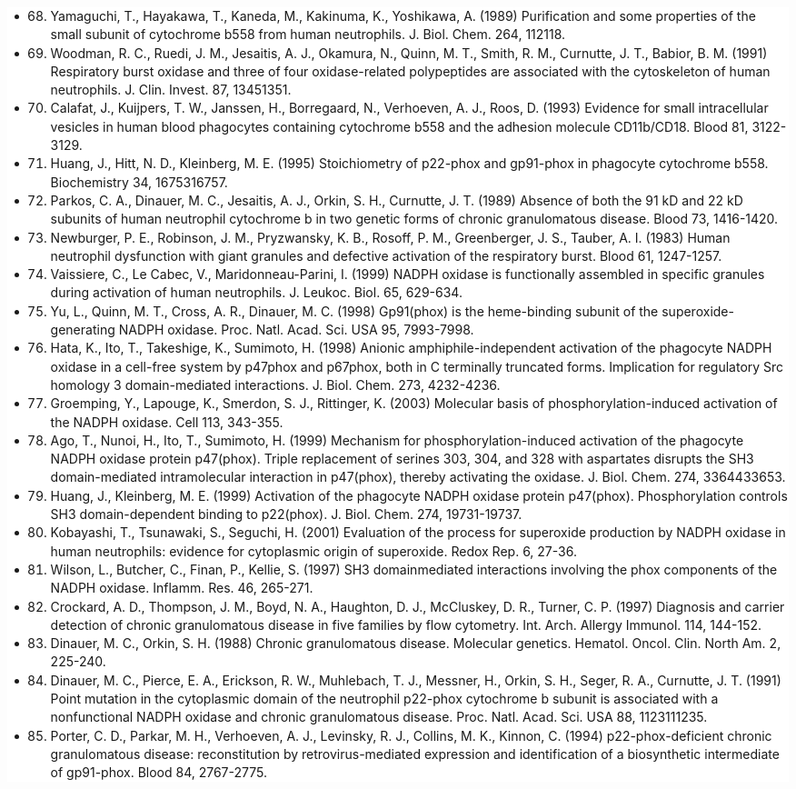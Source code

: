 - 68. Yamaguchi, T., Hayakawa, T., Kaneda, M., Kakinuma, K., Yoshikawa, A. (1989) Purification and some properties of the small subunit of cytochrome b558 from human neutrophils. J. Biol. Chem. 264, 112118.
- 69. Woodman, R. C., Ruedi, J. M., Jesaitis, A. J., Okamura, N., Quinn, M. T., Smith, R. M., Curnutte, J. T., Babior, B. M. (1991) Respiratory burst oxidase and three of four oxidase-related polypeptides are associated with the cytoskeleton of human neutrophils. J. Clin. Invest. 87, 13451351.
- 70. Calafat, J., Kuijpers, T. W., Janssen, H., Borregaard, N., Verhoeven, A. J., Roos, D. (1993) Evidence for small intracellular vesicles in human blood phagocytes containing cytochrome b558 and the adhesion molecule CD11b/CD18. Blood 81, 3122-3129.
- 71. Huang, J., Hitt, N. D., Kleinberg, M. E. (1995) Stoichiometry of p22-phox and gp91-phox in phagocyte cytochrome b558. Biochemistry 34, 1675316757.
- 72. Parkos, C. A., Dinauer, M. C., Jesaitis, A. J., Orkin, S. H., Curnutte, J. T. (1989) Absence of both the 91 kD and 22 kD subunits of human neutrophil cytochrome b in two genetic forms of chronic granulomatous disease. Blood 73, 1416-1420.
- 73. Newburger, P. E., Robinson, J. M., Pryzwansky, K. B., Rosoff, P. M., Greenberger, J. S., Tauber, A. I. (1983) Human neutrophil dysfunction with giant granules and defective activation of the respiratory burst. Blood 61, 1247-1257.
- 74. Vaissiere, C., Le Cabec, V., Maridonneau-Parini, I. (1999) NADPH oxidase is functionally assembled in specific granules during activation of human neutrophils. J. Leukoc. Biol. 65, 629-634.
- 75. Yu, L., Quinn, M. T., Cross, A. R., Dinauer, M. C. (1998) Gp91(phox) is the heme-binding subunit of the superoxide-generating NADPH oxidase. Proc. Natl. Acad. Sci. USA 95, 7993-7998.
- 76. Hata, K., Ito, T., Takeshige, K., Sumimoto, H. (1998) Anionic amphiphile-independent activation of the phagocyte NADPH oxidase in a cell-free system by p47phox and p67phox, both in C terminally truncated forms. Implication for regulatory Src homology 3 domain-mediated interactions. J. Biol. Chem. 273, 4232-4236.
- 77. Groemping, Y., Lapouge, K., Smerdon, S. J., Rittinger, K. (2003) Molecular basis of phosphorylation-induced activation of the NADPH oxidase. Cell 113, 343-355.
- 78. Ago, T., Nunoi, H., Ito, T., Sumimoto, H. (1999) Mechanism for phosphorylation-induced activation of the phagocyte NADPH oxidase protein p47(phox). Triple replacement of serines 303, 304, and 328 with aspartates disrupts the SH3 domain-mediated intramolecular interaction in p47(phox), thereby activating the oxidase. J. Biol. Chem. 274, 3364433653.
- 79. Huang, J., Kleinberg, M. E. (1999) Activation of the phagocyte NADPH oxidase protein p47(phox). Phosphorylation controls SH3 domain-dependent binding to p22(phox). J. Biol. Chem. 274, 19731-19737.
- 80. Kobayashi, T., Tsunawaki, S., Seguchi, H. (2001) Evaluation of the process for superoxide production by NADPH oxidase in human neutrophils: evidence for cytoplasmic origin of superoxide. Redox Rep. 6, 27-36.
- 81. Wilson, L., Butcher, C., Finan, P., Kellie, S. (1997) SH3 domainmediated interactions involving the phox components of the NADPH oxidase. Inflamm. Res. 46, 265-271.
- 82. Crockard, A. D., Thompson, J. M., Boyd, N. A., Haughton, D. J., McCluskey, D. R., Turner, C. P. (1997) Diagnosis and carrier detection of chronic granulomatous disease in five families by flow cytometry. Int. Arch. Allergy Immunol. 114, 144-152.
- 83. Dinauer, M. C., Orkin, S. H. (1988) Chronic granulomatous disease. Molecular genetics. Hematol. Oncol. Clin. North Am. 2, 225-240.
- 84. Dinauer, M. C., Pierce, E. A., Erickson, R. W., Muhlebach, T. J., Messner, H., Orkin, S. H., Seger, R. A., Curnutte, J. T. (1991) Point mutation in the cytoplasmic domain of the neutrophil p22-phox cytochrome b subunit is associated with a nonfunctional NADPH oxidase and chronic granulomatous disease. Proc. Natl. Acad. Sci. USA 88, 1123111235.
- 85. Porter, C. D., Parkar, M. H., Verhoeven, A. J., Levinsky, R. J., Collins, M. K., Kinnon, C. (1994) p22-phox-deficient chronic granulomatous disease: reconstitution by retrovirus-mediated expression and identification of a biosynthetic intermediate of gp91-phox. Blood 84, 2767-2775.
